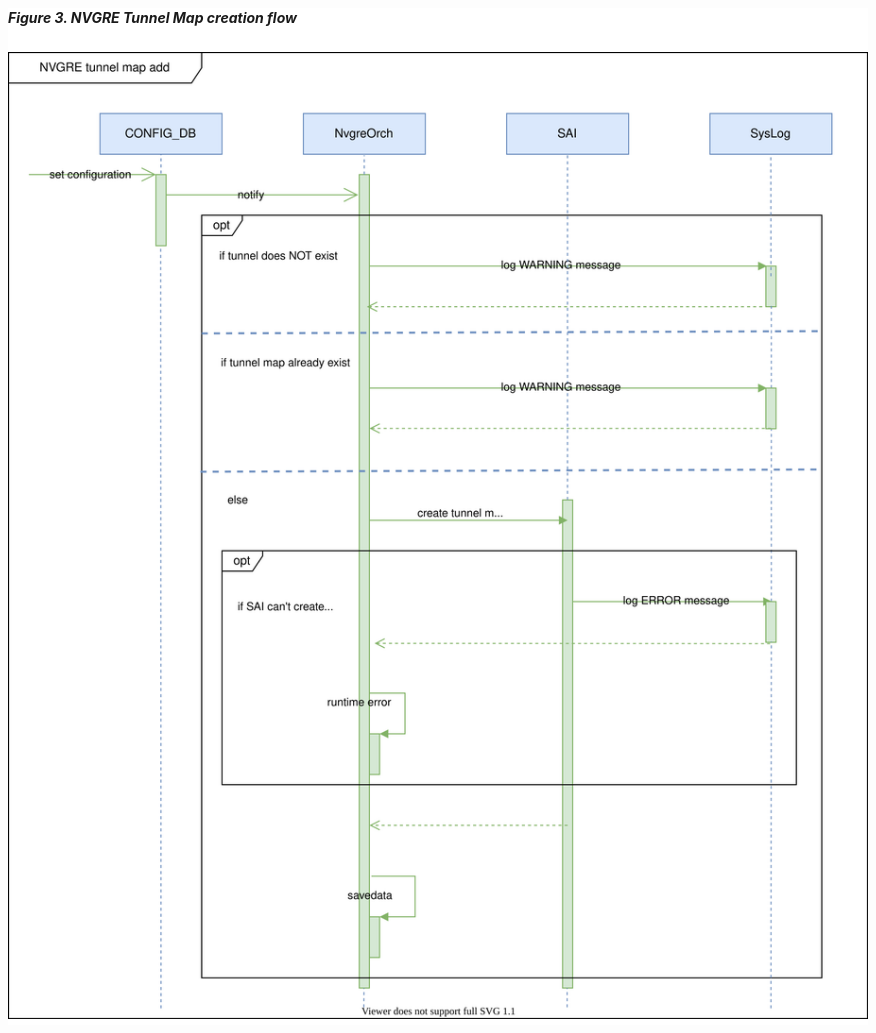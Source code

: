##### Figure 3. NVGRE Tunnel Map creation flow

<p align=center>
<img src="images/nvgre_tunnel_map_create_uml.svg" alt="Figure 3. NVGRE Tunnel Map creation flow">
</p>
